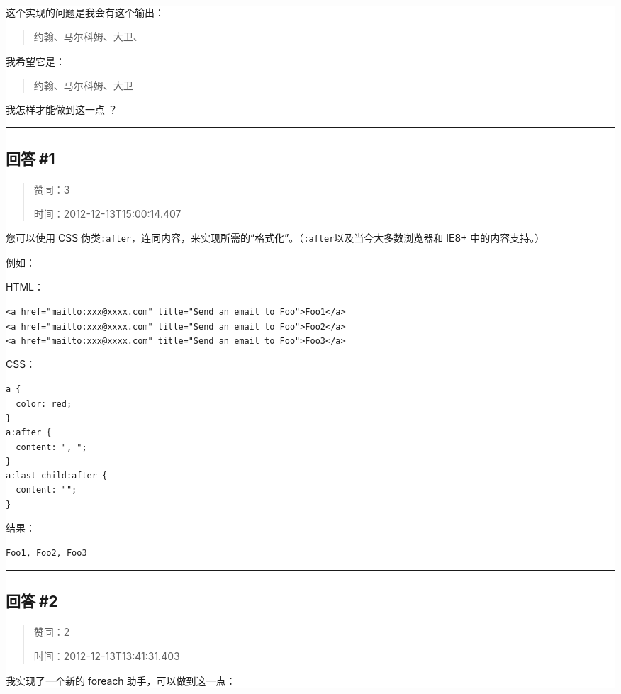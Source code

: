 这个实现的问题是我会有这个输出：

> 约翰、马尔科姆、大卫、

我希望它是：

> 约翰、马尔科姆、大卫

我怎样才能做到这一点 ？

* * *

## 回答 #1

> 赞同：3
> 
> 时间：2012-12-13T15:00:14.407

您可以使用 CSS 伪类`:after`，连同内容，来实现所需的“格式化”。（`:after`以及当今大多数浏览器和 IE8+ 中的内容支持。）

例如：

HTML：

```
<a href="mailto:xxx@xxxx.com" title="Send an email to Foo">Foo1</a>
<a href="mailto:xxx@xxxx.com" title="Send an email to Foo">Foo2</a>
<a href="mailto:xxx@xxxx.com" title="Send an email to Foo">Foo3</a> 
```

CSS：

```
a {
  color: red;
}
a:after {
  content: ", ";
}
a:last-child:after {
  content: "";
} 
```

结果：

```
Foo1, Foo2, Foo3 
```

* * *

## 回答 #2

> 赞同：2
> 
> 时间：2012-12-13T13:41:31.403

我实现了一个新的 foreach 助手，可以做到这一点：
